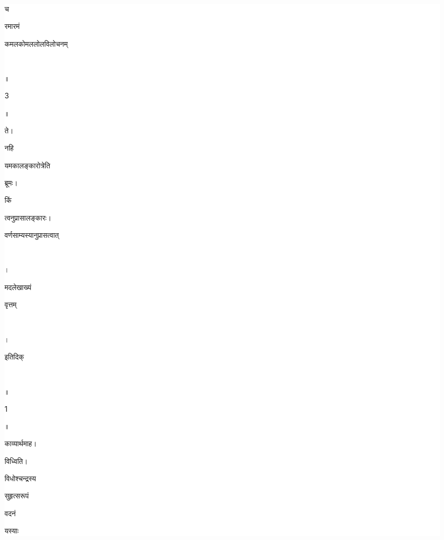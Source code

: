 च

रमारमं



कमलकोमललोलविलोचनम्

‌

॥

3

॥



ते।

नहि

यमकालङ्कारोत्रेति

ब्रूमः।

किं

त्वनुप्रासालङ्कारः।

वर्णसाम्यस्यानुप्रासत्वात्

‌

।

मदलेखाख्यं

वृत्तम्

‌

।

इतिदिक्

‌

॥

1

॥



काव्यार्थमाह।

विध्विति।

विधोश्चन्द्रस्य

सुहृत्सरूपं

वदनं

यस्याः
